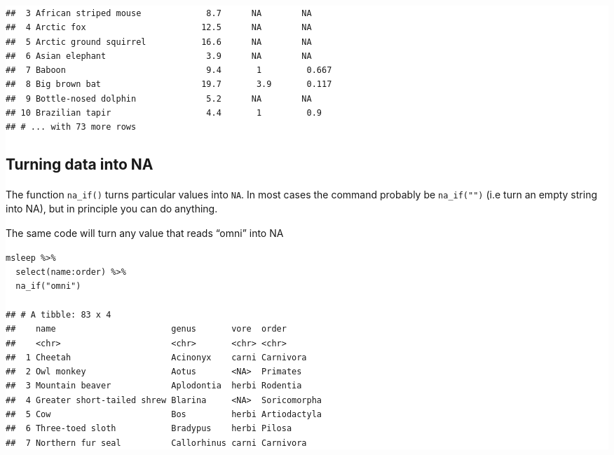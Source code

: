     ##  3 African striped mouse             8.7      NA        NA    
    ##  4 Arctic fox                       12.5      NA        NA    
    ##  5 Arctic ground squirrel           16.6      NA        NA    
    ##  6 Asian elephant                    3.9      NA        NA    
    ##  7 Baboon                            9.4       1         0.667
    ##  8 Big brown bat                    19.7       3.9       0.117
    ##  9 Bottle-nosed dolphin              5.2      NA        NA    
    ## 10 Brazilian tapir                   4.4       1         0.9  
    ## # ... with 73 more rows

## **Turning data into NA**

The function `na_if()` turns particular values into `NA`. In most cases
the command probably be `na_if("")` (i.e turn an empty string into NA),
but in principle you can do anything.

The same code will turn any value that reads “omni” into NA

    msleep %>%
      select(name:order) %>%
      na_if("omni")

    ## # A tibble: 83 x 4
    ##    name                       genus       vore  order       
    ##    <chr>                      <chr>       <chr> <chr>       
    ##  1 Cheetah                    Acinonyx    carni Carnivora   
    ##  2 Owl monkey                 Aotus       <NA>  Primates    
    ##  3 Mountain beaver            Aplodontia  herbi Rodentia    
    ##  4 Greater short-tailed shrew Blarina     <NA>  Soricomorpha
    ##  5 Cow                        Bos         herbi Artiodactyla
    ##  6 Three-toed sloth           Bradypus    herbi Pilosa      
    ##  7 Northern fur seal          Callorhinus carni Carnivora   
